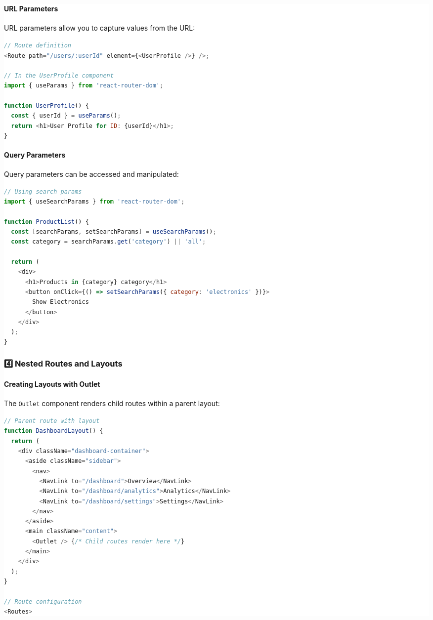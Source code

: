 #### URL Parameters

URL parameters allow you to capture values from the URL:

```javascript
// Route definition
<Route path="/users/:userId" element={<UserProfile />} />;

// In the UserProfile component
import { useParams } from 'react-router-dom';

function UserProfile() {
  const { userId } = useParams();
  return <h1>User Profile for ID: {userId}</h1>;
}
```

#### Query Parameters

Query parameters can be accessed and manipulated:

```javascript
// Using search params
import { useSearchParams } from 'react-router-dom';

function ProductList() {
  const [searchParams, setSearchParams] = useSearchParams();
  const category = searchParams.get('category') || 'all';

  return (
    <div>
      <h1>Products in {category} category</h1>
      <button onClick={() => setSearchParams({ category: 'electronics' })}>
        Show Electronics
      </button>
    </div>
  );
}
```

### 4️⃣ Nested Routes and Layouts

#### Creating Layouts with Outlet

The `Outlet` component renders child routes within a parent layout:

```javascript
// Parent route with layout
function DashboardLayout() {
  return (
    <div className="dashboard-container">
      <aside className="sidebar">
        <nav>
          <NavLink to="/dashboard">Overview</NavLink>
          <NavLink to="/dashboard/analytics">Analytics</NavLink>
          <NavLink to="/dashboard/settings">Settings</NavLink>
        </nav>
      </aside>
      <main className="content">
        <Outlet /> {/* Child routes render here */}
      </main>
    </div>
  );
}

// Route configuration
<Routes>
```